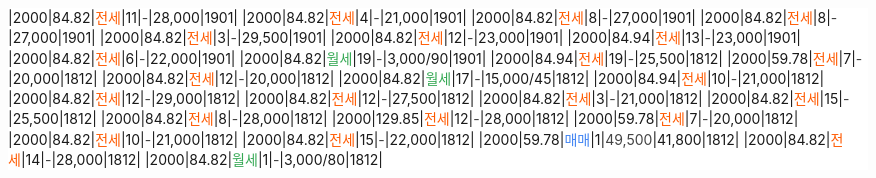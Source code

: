 |2000|84.82|<span style="color:#ff5a00">전세</span>|11|<span style="color:#444444">-</span>|28,000|1901|
|2000|84.82|<span style="color:#ff5a00">전세</span>|4|<span style="color:#444444">-</span>|21,000|1901|
|2000|84.82|<span style="color:#ff5a00">전세</span>|8|<span style="color:#444444">-</span>|27,000|1901|
|2000|84.82|<span style="color:#ff5a00">전세</span>|8|<span style="color:#444444">-</span>|27,000|1901|
|2000|84.82|<span style="color:#ff5a00">전세</span>|3|<span style="color:#444444">-</span>|29,500|1901|
|2000|84.82|<span style="color:#ff5a00">전세</span>|12|<span style="color:#444444">-</span>|23,000|1901|
|2000|84.94|<span style="color:#ff5a00">전세</span>|13|<span style="color:#444444">-</span>|23,000|1901|
|2000|84.82|<span style="color:#ff5a00">전세</span>|6|<span style="color:#444444">-</span>|22,000|1901|
|2000|84.82|<span style="color:#34a853">월세</span>|19|<span style="color:#444444">-</span>|3,000/90|1901|
|2000|84.94|<span style="color:#ff5a00">전세</span>|19|<span style="color:#444444">-</span>|25,500|1812|
|2000|59.78|<span style="color:#ff5a00">전세</span>|7|<span style="color:#444444">-</span>|20,000|1812|
|2000|84.82|<span style="color:#ff5a00">전세</span>|12|<span style="color:#444444">-</span>|20,000|1812|
|2000|84.82|<span style="color:#34a853">월세</span>|17|<span style="color:#444444">-</span>|15,000/45|1812|
|2000|84.94|<span style="color:#ff5a00">전세</span>|10|<span style="color:#444444">-</span>|21,000|1812|
|2000|84.82|<span style="color:#ff5a00">전세</span>|12|<span style="color:#444444">-</span>|29,000|1812|
|2000|84.82|<span style="color:#ff5a00">전세</span>|12|<span style="color:#444444">-</span>|27,500|1812|
|2000|84.82|<span style="color:#ff5a00">전세</span>|3|<span style="color:#444444">-</span>|21,000|1812|
|2000|84.82|<span style="color:#ff5a00">전세</span>|15|<span style="color:#444444">-</span>|25,500|1812|
|2000|84.82|<span style="color:#ff5a00">전세</span>|8|<span style="color:#444444">-</span>|28,000|1812|
|2000|129.85|<span style="color:#ff5a00">전세</span>|12|<span style="color:#444444">-</span>|28,000|1812|
|2000|59.78|<span style="color:#ff5a00">전세</span>|7|<span style="color:#444444">-</span>|20,000|1812|
|2000|84.82|<span style="color:#ff5a00">전세</span>|10|<span style="color:#444444">-</span>|21,000|1812|
|2000|84.82|<span style="color:#ff5a00">전세</span>|15|<span style="color:#444444">-</span>|22,000|1812|
|2000|59.78|<span style="color:#4285f3">매매</span>|1|<span style="color:#444444">49,500</span>|41,800|1812|
|2000|84.82|<span style="color:#ff5a00">전세</span>|14|<span style="color:#444444">-</span>|28,000|1812|
|2000|84.82|<span style="color:#34a853">월세</span>|1|<span style="color:#444444">-</span>|3,000/80|1812|


<script async src="//pagead2.googlesyndication.com/pagead/js/adsbygoogle.js"></script>

<ins class="adsbygoogle"
     style="display:block"
     data-ad-client="ca-pub-2446590836940007"
     data-ad-slot="1659523306"
     data-ad-format="auto"
     data-full-width-responsive="true"></ins>
<script>
(adsbygoogle = window.adsbygoogle || []).push({});
</script>
